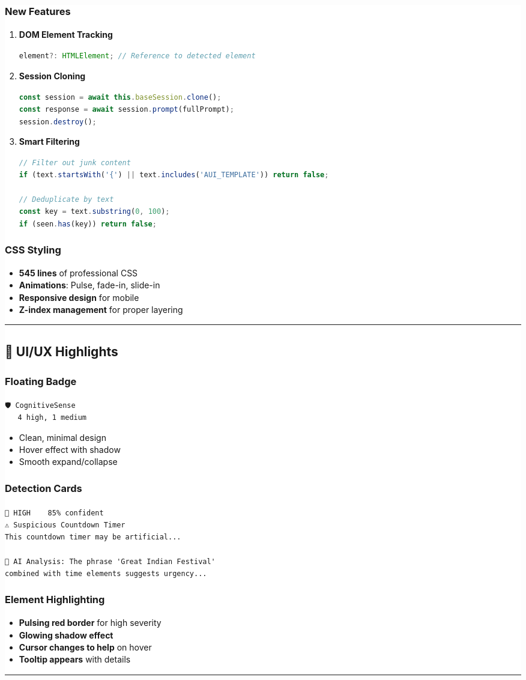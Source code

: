 ### New Features
1. **DOM Element Tracking**
   ```typescript
   element?: HTMLElement; // Reference to detected element
   ```

2. **Session Cloning**
   ```typescript
   const session = await this.baseSession.clone();
   const response = await session.prompt(fullPrompt);
   session.destroy();
   ```

3. **Smart Filtering**
   ```typescript
   // Filter out junk content
   if (text.startsWith('{') || text.includes('AUI_TEMPLATE')) return false;
   
   // Deduplicate by text
   const key = text.substring(0, 100);
   if (seen.has(key)) return false;
   ```

### CSS Styling
- **545 lines** of professional CSS
- **Animations**: Pulse, fade-in, slide-in
- **Responsive design** for mobile
- **Z-index management** for proper layering

---

## 🎨 UI/UX Highlights

### Floating Badge
```
🛡️ CognitiveSense
   4 high, 1 medium
```
- Clean, minimal design
- Hover effect with shadow
- Smooth expand/collapse

### Detection Cards
```
🔴 HIGH    85% confident
⚠️ Suspicious Countdown Timer
This countdown timer may be artificial...

🤖 AI Analysis: The phrase 'Great Indian Festival'
combined with time elements suggests urgency...
```

### Element Highlighting
- **Pulsing red border** for high severity
- **Glowing shadow effect**
- **Cursor changes to help** on hover
- **Tooltip appears** with details

---